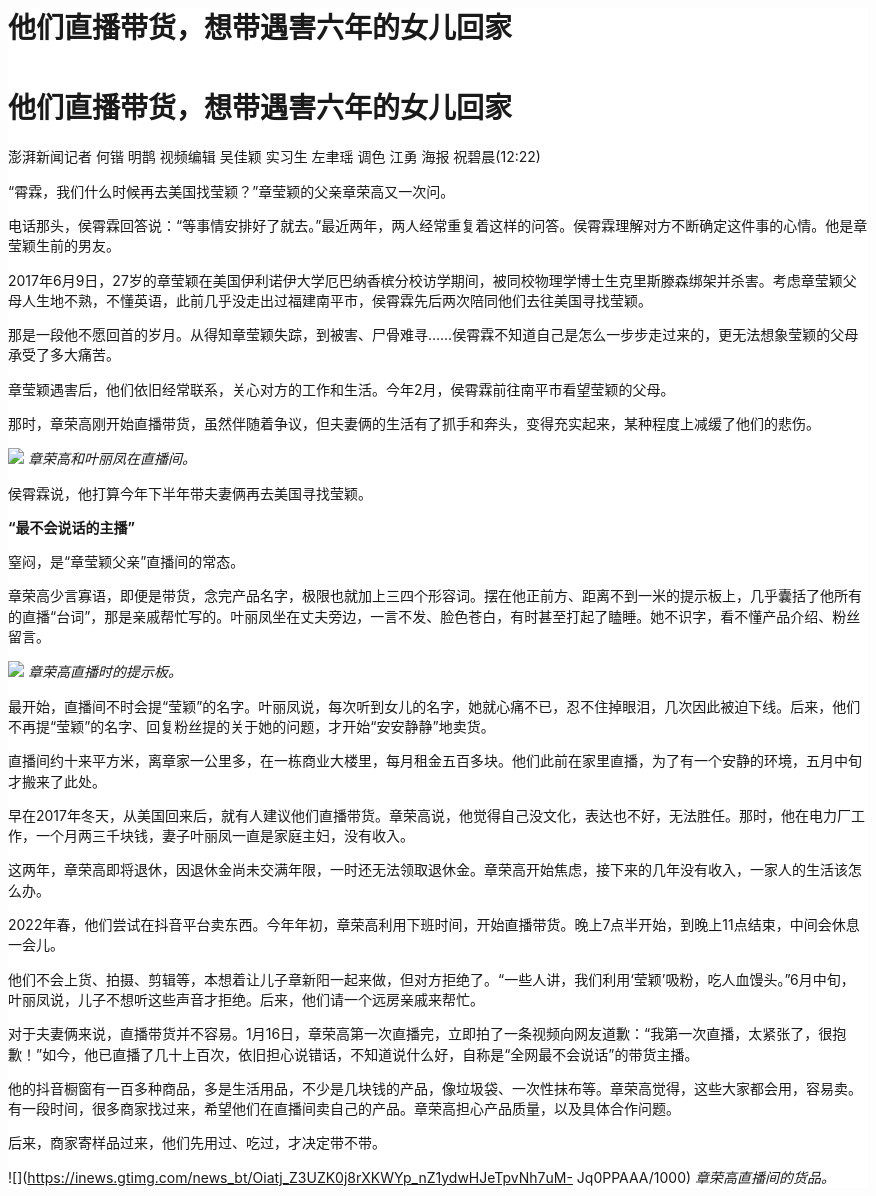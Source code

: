 # 他们直播带货，想带遇害六年的女儿回家

# 他们直播带货，想带遇害六年的女儿回家

澎湃新闻记者 何锴 明鹊 视频编辑 吴佳颖 实习生 左聿瑶 调色 江勇 海报 祝碧晨(12:22)

“霄霖，我们什么时候再去美国找莹颖？”章莹颖的父亲章荣高又一次问。

电话那头，侯霄霖回答说：“等事情安排好了就去。”最近两年，两人经常重复着这样的问答。侯霄霖理解对方不断确定这件事的心情。他是章莹颖生前的男友。

2017年6月9日，27岁的章莹颖在美国伊利诺伊大学厄巴纳香槟分校访学期间，被同校物理学博士生克里斯滕森绑架并杀害。考虑章莹颖父母人生地不熟，不懂英语，此前几乎没走出过福建南平市，侯霄霖先后两次陪同他们去往美国寻找莹颖。

那是一段他不愿回首的岁月。从得知章莹颖失踪，到被害、尸骨难寻……侯霄霖不知道自己是怎么一步步走过来的，更无法想象莹颖的父母承受了多大痛苦。

章莹颖遇害后，他们依旧经常联系，关心对方的工作和生活。今年2月，侯霄霖前往南平市看望莹颖的父母。

那时，章荣高刚开始直播带货，虽然伴随着争议，但夫妻俩的生活有了抓手和奔头，变得充实起来，某种程度上减缓了他们的悲伤。

![](https://inews.gtimg.com/news_bt/OkklniGMmaf4Z7D02uo2G-aAgaBkPtINkyqEhocwiQM-8AA/1000)
_章荣高和叶丽凤在直播间。_

侯霄霖说，他打算今年下半年带夫妻俩再去美国寻找莹颖。

**“最不会说话的主播”**

窒闷，是“章莹颖父亲”直播间的常态。

章荣高少言寡语，即便是带货，念完产品名字，极限也就加上三四个形容词。摆在他正前方、距离不到一米的提示板上，几乎囊括了他所有的直播“台词”，那是亲戚帮忙写的。叶丽凤坐在丈夫旁边，一言不发、脸色苍白，有时甚至打起了瞌睡。她不识字，看不懂产品介绍、粉丝留言。

![](https://inews.gtimg.com/news_bt/OgOkZfqu_TBUig6LfB5KbSsZQ6B-TuAjCekDFWFjumJuwAA/1000)
_章荣高直播时的提示板。_

最开始，直播间不时会提“莹颖”的名字。叶丽凤说，每次听到女儿的名字，她就心痛不已，忍不住掉眼泪，几次因此被迫下线。后来，他们不再提“莹颖”的名字、回复粉丝提的关于她的问题，才开始“安安静静”地卖货。

直播间约十来平方米，离章家一公里多，在一栋商业大楼里，每月租金五百多块。他们此前在家里直播，为了有一个安静的环境，五月中旬才搬来了此处。

早在2017年冬天，从美国回来后，就有人建议他们直播带货。章荣高说，他觉得自己没文化，表达也不好，无法胜任。那时，他在电力厂工作，一个月两三千块钱，妻子叶丽凤一直是家庭主妇，没有收入。

这两年，章荣高即将退休，因退休金尚未交满年限，一时还无法领取退休金。章荣高开始焦虑，接下来的几年没有收入，一家人的生活该怎么办。

2022年春，他们尝试在抖音平台卖东西。今年年初，章荣高利用下班时间，开始直播带货。晚上7点半开始，到晚上11点结束，中间会休息一会儿。

他们不会上货、拍摄、剪辑等，本想着让儿子章新阳一起来做，但对方拒绝了。“一些人讲，我们利用‘莹颖’吸粉，吃人血馒头。”6月中旬，叶丽凤说，儿子不想听这些声音才拒绝。后来，他们请一个远房亲戚来帮忙。

对于夫妻俩来说，直播带货并不容易。1月16日，章荣高第一次直播完，立即拍了一条视频向网友道歉：“我第一次直播，太紧张了，很抱歉！”如今，他已直播了几十上百次，依旧担心说错话，不知道说什么好，自称是“全网最不会说话”的带货主播。

他的抖音橱窗有一百多种商品，多是生活用品，不少是几块钱的产品，像垃圾袋、一次性抹布等。章荣高觉得，这些大家都会用，容易卖。有一段时间，很多商家找过来，希望他们在直播间卖自己的产品。章荣高担心产品质量，以及具体合作问题。

后来，商家寄样品过来，他们先用过、吃过，才决定带不带。

![](https://inews.gtimg.com/news_bt/Oiatj_Z3UZK0j8rXKWYp_nZ1ydwHJeTpvNh7uM-
Jq0PPAAA/1000) _章荣高直播间的货品。_
